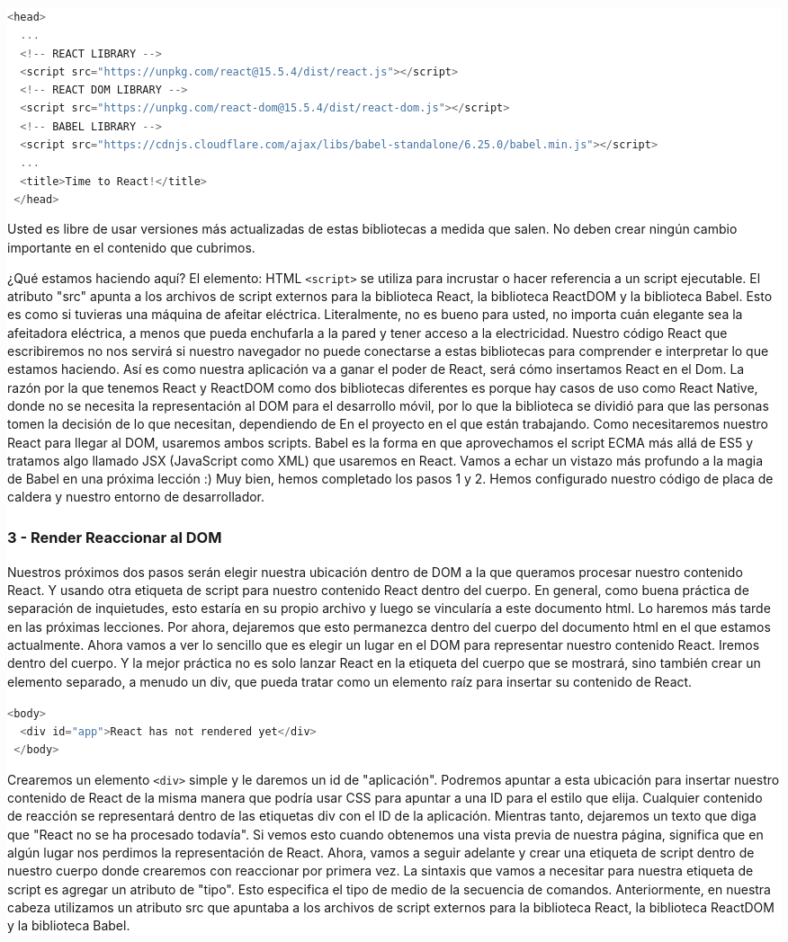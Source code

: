 ```javascript
<head> 
  ... 
  <!-- REACT LIBRARY --> 
  <script src="https://unpkg.com/react@15.5.4/dist/react.js"></script> 
  <!-- REACT DOM LIBRARY --> 
  <script src="https://unpkg.com/react-dom@15.5.4/dist/react-dom.js"></script> 
  <!-- BABEL LIBRARY --> 
  <script src="https://cdnjs.cloudflare.com/ajax/libs/babel-standalone/6.25.0/babel.min.js"></script> 
  ... 
  <title>Time to React!</title> 
 </head> 
```

Usted es libre de usar versiones más actualizadas de estas bibliotecas a medida que salen. No deben crear ningún cambio importante en el contenido que cubrimos.

¿Qué estamos haciendo aquí? El elemento: HTML `<script>` se utiliza para incrustar o hacer referencia a un script ejecutable. El atributo "src" apunta a los archivos de script externos para la biblioteca React, la biblioteca ReactDOM y la biblioteca Babel. Esto es como si tuvieras una máquina de afeitar eléctrica. Literalmente, no es bueno para usted, no importa cuán elegante sea la afeitadora eléctrica, a menos que pueda enchufarla a la pared y tener acceso a la electricidad. Nuestro código React que escribiremos no nos servirá si nuestro navegador no puede conectarse a estas bibliotecas para comprender e interpretar lo que estamos haciendo. Así es como nuestra aplicación va a ganar el poder de React, será cómo insertamos React en el Dom. La razón por la que tenemos React y ReactDOM como dos bibliotecas diferentes es porque hay casos de uso como React Native, donde no se necesita la representación al DOM para el desarrollo móvil, por lo que la biblioteca se dividió para que las personas tomen la decisión de lo que necesitan, dependiendo de En el proyecto en el que están trabajando. Como necesitaremos nuestro React para llegar al DOM, usaremos ambos scripts. Babel es la forma en que aprovechamos el script ECMA más allá de ES5 y tratamos algo llamado JSX (JavaScript como XML) que usaremos en React. Vamos a echar un vistazo más profundo a la magia de Babel en una próxima lección :) Muy bien, hemos completado los pasos 1 y 2. Hemos configurado nuestro código de placa de caldera y nuestro entorno de desarrollador.

### 3 - Render Reaccionar al DOM

Nuestros próximos dos pasos serán elegir nuestra ubicación dentro de DOM a la que queramos procesar nuestro contenido React. Y usando otra etiqueta de script para nuestro contenido React dentro del cuerpo. En general, como buena práctica de separación de inquietudes, esto estaría en su propio archivo y luego se vincularía a este documento html. Lo haremos más tarde en las próximas lecciones. Por ahora, dejaremos que esto permanezca dentro del cuerpo del documento html en el que estamos actualmente. Ahora vamos a ver lo sencillo que es elegir un lugar en el DOM para representar nuestro contenido React. Iremos dentro del cuerpo. Y la mejor práctica no es solo lanzar React en la etiqueta del cuerpo que se mostrará, sino también crear un elemento separado, a menudo un div, que pueda tratar como un elemento raíz para insertar su contenido de React.

```javascript
<body> 
  <div id="app">React has not rendered yet</div> 
 </body> 
```

Crearemos un elemento `<div>` simple y le daremos un id de "aplicación". Podremos apuntar a esta ubicación para insertar nuestro contenido de React de la misma manera que podría usar CSS para apuntar a una ID para el estilo que elija. Cualquier contenido de reacción se representará dentro de las etiquetas div con el ID de la aplicación. Mientras tanto, dejaremos un texto que diga que "React no se ha procesado todavía". Si vemos esto cuando obtenemos una vista previa de nuestra página, significa que en algún lugar nos perdimos la representación de React. Ahora, vamos a seguir adelante y crear una etiqueta de script dentro de nuestro cuerpo donde crearemos con reaccionar por primera vez. La sintaxis que vamos a necesitar para nuestra etiqueta de script es agregar un atributo de "tipo". Esto especifica el tipo de medio de la secuencia de comandos. Anteriormente, en nuestra cabeza utilizamos un atributo src que apuntaba a los archivos de script externos para la biblioteca React, la biblioteca ReactDOM y la biblioteca Babel.
